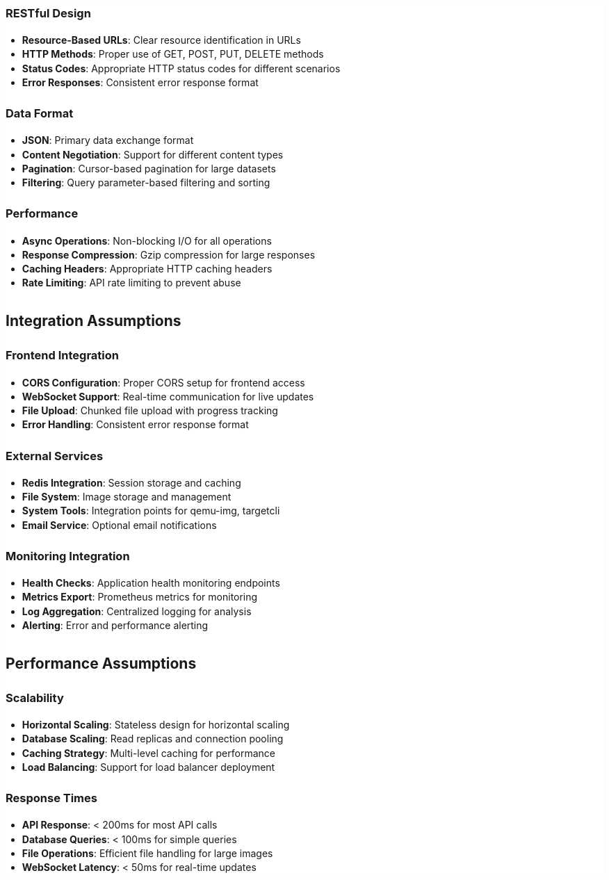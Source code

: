 ### RESTful Design
- **Resource-Based URLs**: Clear resource identification in URLs
- **HTTP Methods**: Proper use of GET, POST, PUT, DELETE methods
- **Status Codes**: Appropriate HTTP status codes for different scenarios
- **Error Responses**: Consistent error response format

### Data Format
- **JSON**: Primary data exchange format
- **Content Negotiation**: Support for different content types
- **Pagination**: Cursor-based pagination for large datasets
- **Filtering**: Query parameter-based filtering and sorting

### Performance
- **Async Operations**: Non-blocking I/O for all operations
- **Response Compression**: Gzip compression for large responses
- **Caching Headers**: Appropriate HTTP caching headers
- **Rate Limiting**: API rate limiting to prevent abuse

## Integration Assumptions

### Frontend Integration
- **CORS Configuration**: Proper CORS setup for frontend access
- **WebSocket Support**: Real-time communication for live updates
- **File Upload**: Chunked file upload with progress tracking
- **Error Handling**: Consistent error response format

### External Services
- **Redis Integration**: Session storage and caching
- **File System**: Image storage and management
- **System Tools**: Integration points for qemu-img, targetcli
- **Email Service**: Optional email notifications

### Monitoring Integration
- **Health Checks**: Application health monitoring endpoints
- **Metrics Export**: Prometheus metrics for monitoring
- **Log Aggregation**: Centralized logging for analysis
- **Alerting**: Error and performance alerting

## Performance Assumptions

### Scalability
- **Horizontal Scaling**: Stateless design for horizontal scaling
- **Database Scaling**: Read replicas and connection pooling
- **Caching Strategy**: Multi-level caching for performance
- **Load Balancing**: Support for load balancer deployment

### Response Times
- **API Response**: < 200ms for most API calls
- **Database Queries**: < 100ms for simple queries
- **File Operations**: Efficient file handling for large images
- **WebSocket Latency**: < 50ms for real-time updates
